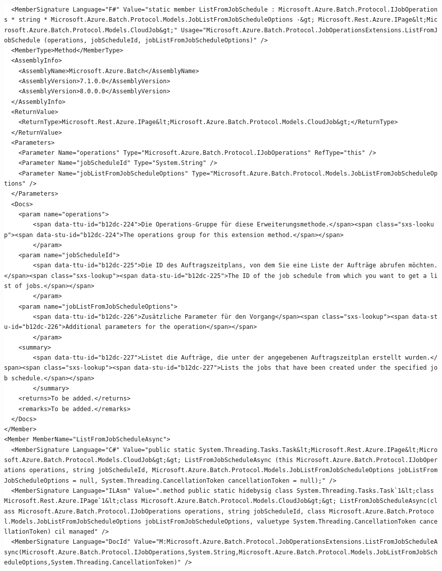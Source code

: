       <MemberSignature Language="F#" Value="static member ListFromJobSchedule : Microsoft.Azure.Batch.Protocol.IJobOperations * string * Microsoft.Azure.Batch.Protocol.Models.JobListFromJobScheduleOptions -&gt; Microsoft.Rest.Azure.IPage&lt;Microsoft.Azure.Batch.Protocol.Models.CloudJob&gt;" Usage="Microsoft.Azure.Batch.Protocol.JobOperationsExtensions.ListFromJobSchedule (operations, jobScheduleId, jobListFromJobScheduleOptions)" />
      <MemberType>Method</MemberType>
      <AssemblyInfo>
        <AssemblyName>Microsoft.Azure.Batch</AssemblyName>
        <AssemblyVersion>7.1.0.0</AssemblyVersion>
        <AssemblyVersion>8.0.0.0</AssemblyVersion>
      </AssemblyInfo>
      <ReturnValue>
        <ReturnType>Microsoft.Rest.Azure.IPage&lt;Microsoft.Azure.Batch.Protocol.Models.CloudJob&gt;</ReturnType>
      </ReturnValue>
      <Parameters>
        <Parameter Name="operations" Type="Microsoft.Azure.Batch.Protocol.IJobOperations" RefType="this" />
        <Parameter Name="jobScheduleId" Type="System.String" />
        <Parameter Name="jobListFromJobScheduleOptions" Type="Microsoft.Azure.Batch.Protocol.Models.JobListFromJobScheduleOptions" />
      </Parameters>
      <Docs>
        <param name="operations">
            <span data-ttu-id="b12dc-224">Die Operations-Gruppe für diese Erweiterungsmethode.</span><span class="sxs-lookup"><span data-stu-id="b12dc-224">The operations group for this extension method.</span></span>
            </param>
        <param name="jobScheduleId">
            <span data-ttu-id="b12dc-225">Die ID des Auftragszeitplans, von dem Sie eine Liste der Aufträge abrufen möchten.</span><span class="sxs-lookup"><span data-stu-id="b12dc-225">The ID of the job schedule from which you want to get a list of jobs.</span></span>
            </param>
        <param name="jobListFromJobScheduleOptions">
            <span data-ttu-id="b12dc-226">Zusätzliche Parameter für den Vorgang</span><span class="sxs-lookup"><span data-stu-id="b12dc-226">Additional parameters for the operation</span></span>
            </param>
        <summary>
            <span data-ttu-id="b12dc-227">Listet die Aufträge, die unter der angegebenen Auftragszeitplan erstellt wurden.</span><span class="sxs-lookup"><span data-stu-id="b12dc-227">Lists the jobs that have been created under the specified job schedule.</span></span>
            </summary>
        <returns>To be added.</returns>
        <remarks>To be added.</remarks>
      </Docs>
    </Member>
    <Member MemberName="ListFromJobScheduleAsync">
      <MemberSignature Language="C#" Value="public static System.Threading.Tasks.Task&lt;Microsoft.Rest.Azure.IPage&lt;Microsoft.Azure.Batch.Protocol.Models.CloudJob&gt;&gt; ListFromJobScheduleAsync (this Microsoft.Azure.Batch.Protocol.IJobOperations operations, string jobScheduleId, Microsoft.Azure.Batch.Protocol.Models.JobListFromJobScheduleOptions jobListFromJobScheduleOptions = null, System.Threading.CancellationToken cancellationToken = null);" />
      <MemberSignature Language="ILAsm" Value=".method public static hidebysig class System.Threading.Tasks.Task`1&lt;class Microsoft.Rest.Azure.IPage`1&lt;class Microsoft.Azure.Batch.Protocol.Models.CloudJob&gt;&gt; ListFromJobScheduleAsync(class Microsoft.Azure.Batch.Protocol.IJobOperations operations, string jobScheduleId, class Microsoft.Azure.Batch.Protocol.Models.JobListFromJobScheduleOptions jobListFromJobScheduleOptions, valuetype System.Threading.CancellationToken cancellationToken) cil managed" />
      <MemberSignature Language="DocId" Value="M:Microsoft.Azure.Batch.Protocol.JobOperationsExtensions.ListFromJobScheduleAsync(Microsoft.Azure.Batch.Protocol.IJobOperations,System.String,Microsoft.Azure.Batch.Protocol.Models.JobListFromJobScheduleOptions,System.Threading.CancellationToken)" />